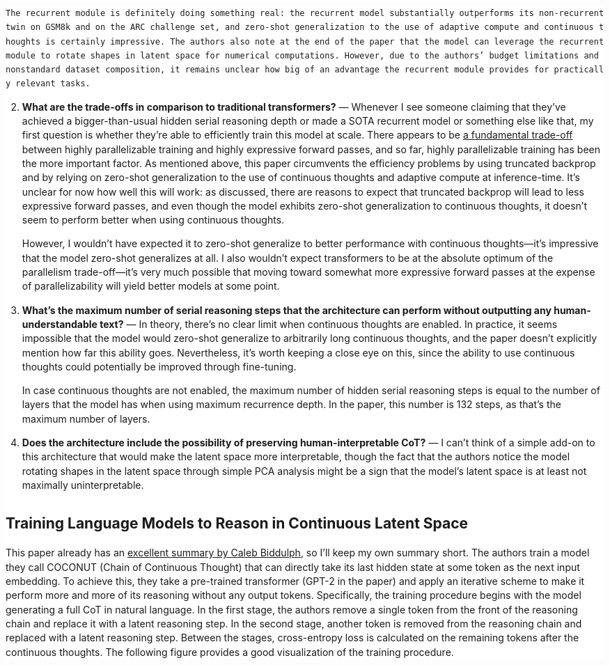     The recurrent module is definitely doing something real: the recurrent model substantially outperforms its non-recurrent twin on GSM8k and on the ARC challenge set, and zero-shot generalization to the use of adaptive compute and continuous thoughts is certainly impressive. The authors also note at the end of the paper that the model can leverage the recurrent module to rotate shapes in latent space for numerical computations. However, due to the authors’ budget limitations and nonstandard dataset composition, it remains unclear how big of an advantage the recurrent module provides for practically relevant tasks.

2. **What are the trade-offs in comparison to traditional transformers?** — Whenever I see someone claiming that they’ve achieved a bigger-than-usual hidden serial reasoning depth or made a SOTA recurrent model or something else like that, my first question is whether they’re able to efficiently train this model at scale. There appears to be [a fundamental trade-off](https://www.lesswrong.com/posts/wr2SxQuRvcXeDBbNZ/bogdan-ionut-cirstea-s-shortform?commentId=po25gRboDnXQycEnG) between highly parallelizable training and highly expressive forward passes, and so far, highly parallelizable training has been the more important factor. As mentioned above, this paper circumvents the efficiency problems by using truncated backprop and by relying on zero-shot generalization to the use of continuous thoughts and adaptive compute at inference-time. It’s unclear for now how well this will work: as discussed, there are reasons to expect that truncated backprop will lead to less expressive forward passes, and even though the model exhibits zero-shot generalization to continuous thoughts, it doesn’t seem to perform better when using continuous thoughts.

    However, I wouldn’t have expected it to zero-shot generalize to better performance with continuous thoughts—it’s impressive that the model zero-shot generalizes at all. I also wouldn’t expect transformers to be at the absolute optimum of the parallelism trade-off—it’s very much possible that moving toward somewhat more expressive forward passes at the expense of parallelizability will yield better models at some point.

3. **What’s the maximum number of serial reasoning steps that the architecture can perform without outputting any human-understandable text?** — In theory, there’s no clear limit when continuous thoughts are enabled. In practice, it seems impossible that the model would zero-shot generalize to arbitrarily long continuous thoughts, and the paper doesn’t explicitly mention how far this ability goes. Nevertheless, it’s worth keeping a close eye on this, since the ability to use continuous thoughts could potentially be improved through fine-tuning.

    In case continuous thoughts are not enabled, the maximum number of hidden serial reasoning steps is equal to the number of layers that the model has when using maximum recurrence depth. In the paper, this number is 132 steps, as that’s the maximum number of layers.

4. **Does the architecture include the possibility of preserving human-interpretable CoT?** — I can’t think of a simple add-on to this architecture that would make the latent space more interpretable, though the fact that the authors notice the model rotating shapes in the latent space through simple PCA analysis might be a sign that the model’s latent space is at least not maximally uninterpretable.

## Training Language Models to Reason in Continuous Latent Space

This paper already has an [excellent summary by Caleb Biddulph](https://www.lesswrong.com/posts/D2Aa25eaEhdBNeEEy/worries-about-latent-reasoning-in-llms), so I’ll keep my own summary short. The authors train a model they call COCONUT (Chain of Continuous Thought) that can directly take its last hidden state at some token as the next input embedding. To achieve this, they take a pre-trained transformer (GPT-2 in the paper) and apply an iterative scheme to make it perform more and more of its reasoning without any output tokens. Specifically, the training procedure begins with the model generating a full CoT in natural language. In the first stage, the authors remove a single token from the front of the reasoning chain and replace it with a latent reasoning step. In the second stage, another token is removed from the reasoning chain and replaced with a latent reasoning step. Between the stages, cross-entropy loss is calculated on the remaining tokens after the continuous thoughts. The following figure provides a good visualization of the training procedure.
